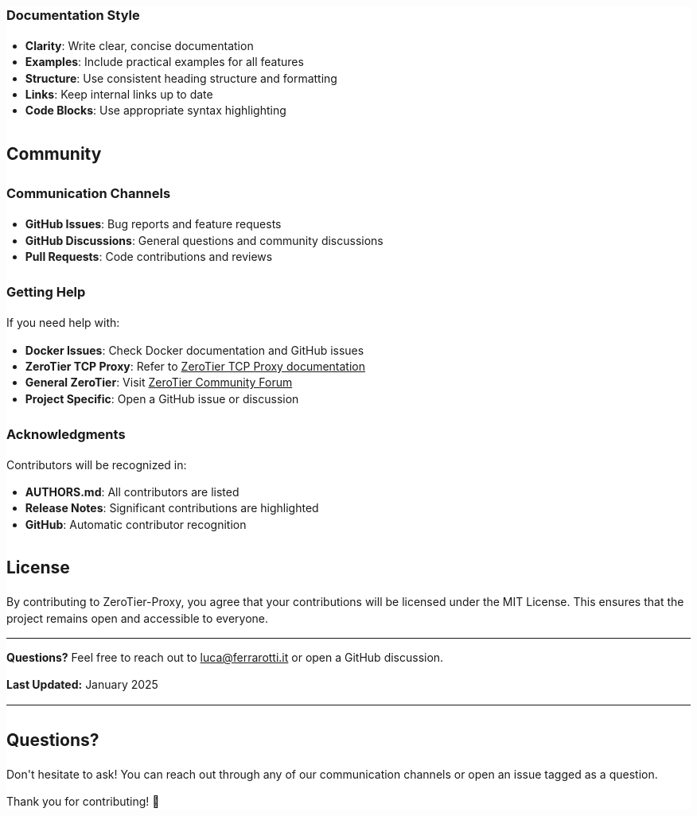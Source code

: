 ### Documentation Style

- **Clarity**: Write clear, concise documentation
- **Examples**: Include practical examples for all features
- **Structure**: Use consistent heading structure and formatting
- **Links**: Keep internal links up to date
- **Code Blocks**: Use appropriate syntax highlighting

## Community

### Communication Channels

- **GitHub Issues**: Bug reports and feature requests
- **GitHub Discussions**: General questions and community discussions
- **Pull Requests**: Code contributions and reviews

### Getting Help

If you need help with:
- **Docker Issues**: Check Docker documentation and GitHub issues
- **ZeroTier TCP Proxy**: Refer to [ZeroTier TCP Proxy documentation](https://github.com/zerotier/ZeroTierOne/tree/dev/tcp-proxy)
- **General ZeroTier**: Visit [ZeroTier Community Forum](https://discuss.zerotier.com/)
- **Project Specific**: Open a GitHub issue or discussion

### Acknowledgments

Contributors will be recognized in:
- **AUTHORS.md**: All contributors are listed
- **Release Notes**: Significant contributions are highlighted
- **GitHub**: Automatic contributor recognition

## License

By contributing to ZeroTier-Proxy, you agree that your contributions will be licensed under the MIT License. This ensures that the project remains open and accessible to everyone.

---

**Questions?** Feel free to reach out to [luca@ferrarotti.it](mailto:luca@ferrarotti.it) or open a GitHub discussion.

**Last Updated:** January 2025

---

## Questions?

Don't hesitate to ask! You can reach out through any of our communication channels or open an issue tagged as a question.

Thank you for contributing! 🎉